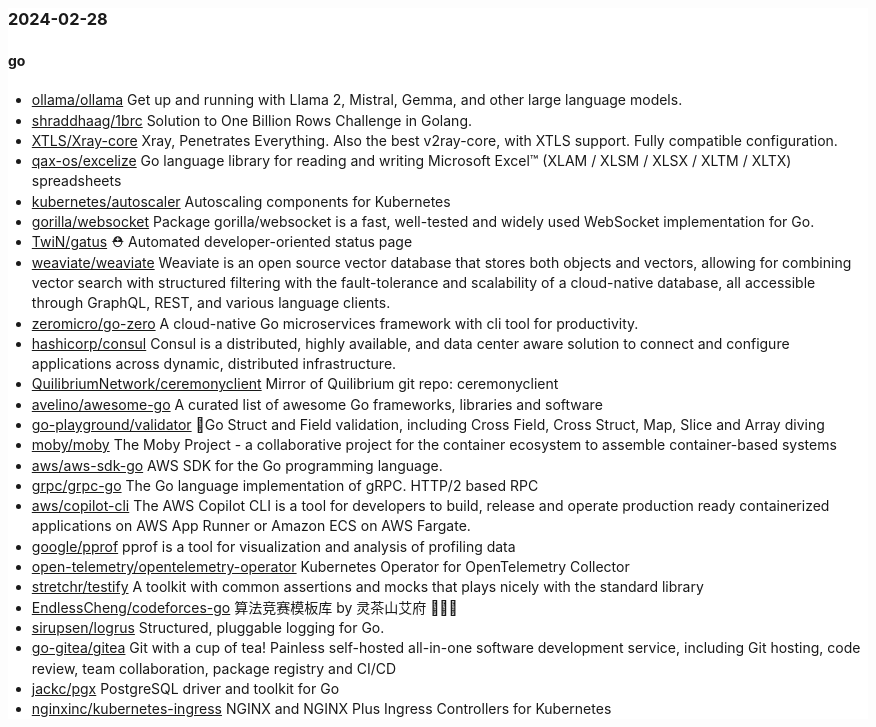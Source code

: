 ### 2024-02-28

#### go
* [ollama/ollama](https://github.com/ollama/ollama) Get up and running with Llama 2, Mistral, Gemma, and other large language models.
* [shraddhaag/1brc](https://github.com/shraddhaag/1brc) Solution to One Billion Rows Challenge in Golang.
* [XTLS/Xray-core](https://github.com/XTLS/Xray-core) Xray, Penetrates Everything. Also the best v2ray-core, with XTLS support. Fully compatible configuration.
* [qax-os/excelize](https://github.com/qax-os/excelize) Go language library for reading and writing Microsoft Excel™ (XLAM / XLSM / XLSX / XLTM / XLTX) spreadsheets
* [kubernetes/autoscaler](https://github.com/kubernetes/autoscaler) Autoscaling components for Kubernetes
* [gorilla/websocket](https://github.com/gorilla/websocket) Package gorilla/websocket is a fast, well-tested and widely used WebSocket implementation for Go.
* [TwiN/gatus](https://github.com/TwiN/gatus) ⛑ Automated developer-oriented status page
* [weaviate/weaviate](https://github.com/weaviate/weaviate) Weaviate is an open source vector database that stores both objects and vectors, allowing for combining vector search with structured filtering with the fault-tolerance and scalability of a cloud-native database, all accessible through GraphQL, REST, and various language clients.
* [zeromicro/go-zero](https://github.com/zeromicro/go-zero) A cloud-native Go microservices framework with cli tool for productivity.
* [hashicorp/consul](https://github.com/hashicorp/consul) Consul is a distributed, highly available, and data center aware solution to connect and configure applications across dynamic, distributed infrastructure.
* [QuilibriumNetwork/ceremonyclient](https://github.com/QuilibriumNetwork/ceremonyclient) Mirror of Quilibrium git repo: ceremonyclient
* [avelino/awesome-go](https://github.com/avelino/awesome-go) A curated list of awesome Go frameworks, libraries and software
* [go-playground/validator](https://github.com/go-playground/validator) 💯Go Struct and Field validation, including Cross Field, Cross Struct, Map, Slice and Array diving
* [moby/moby](https://github.com/moby/moby) The Moby Project - a collaborative project for the container ecosystem to assemble container-based systems
* [aws/aws-sdk-go](https://github.com/aws/aws-sdk-go) AWS SDK for the Go programming language.
* [grpc/grpc-go](https://github.com/grpc/grpc-go) The Go language implementation of gRPC. HTTP/2 based RPC
* [aws/copilot-cli](https://github.com/aws/copilot-cli) The AWS Copilot CLI is a tool for developers to build, release and operate production ready containerized applications on AWS App Runner or Amazon ECS on AWS Fargate.
* [google/pprof](https://github.com/google/pprof) pprof is a tool for visualization and analysis of profiling data
* [open-telemetry/opentelemetry-operator](https://github.com/open-telemetry/opentelemetry-operator) Kubernetes Operator for OpenTelemetry Collector
* [stretchr/testify](https://github.com/stretchr/testify) A toolkit with common assertions and mocks that plays nicely with the standard library
* [EndlessCheng/codeforces-go](https://github.com/EndlessCheng/codeforces-go) 算法竞赛模板库 by 灵茶山艾府 💭💡🎈
* [sirupsen/logrus](https://github.com/sirupsen/logrus) Structured, pluggable logging for Go.
* [go-gitea/gitea](https://github.com/go-gitea/gitea) Git with a cup of tea! Painless self-hosted all-in-one software development service, including Git hosting, code review, team collaboration, package registry and CI/CD
* [jackc/pgx](https://github.com/jackc/pgx) PostgreSQL driver and toolkit for Go
* [nginxinc/kubernetes-ingress](https://github.com/nginxinc/kubernetes-ingress) NGINX and NGINX Plus Ingress Controllers for Kubernetes
